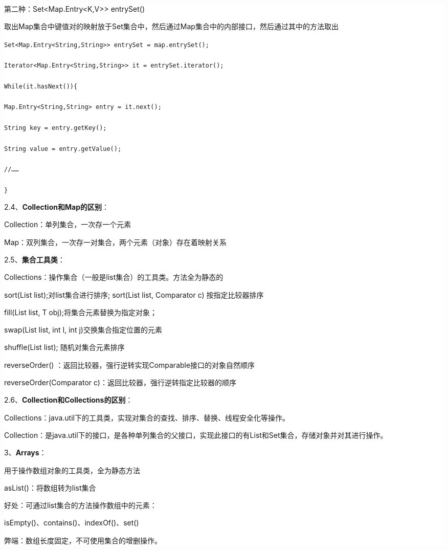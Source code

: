 第二种：Set<Map.Entry<K,V>> entrySet()

取出Map集合中键值对的映射放于Set集合中，然后通过Map集合中的内部接口，然后通过其中的方法取出

```
Set<Map.Entry<String,String>> entrySet = map.entrySet();

Iterator<Map.Entry<String,String>> it = entrySet.iterator();

While(it.hasNext()){

Map.Entry<String,String> entry = it.next();

String key = entry.getKey();

String value = entry.getValue();

//……

}
```

2.4、**Collection和Map的区别**：

Collection：单列集合，一次存一个元素

Map：双列集合，一次存一对集合，两个元素（对象）存在着映射关系

2.5、**集合工具类**：

Collections：操作集合（一般是list集合）的工具类。方法全为静态的

sort(List list);对list集合进行排序; sort(List list, Comparator c) 按指定比较器排序

fill(List list, T obj);将集合元素替换为指定对象；

swap(List list, int I, int j)交换集合指定位置的元素

shuffle(List list); 随机对集合元素排序

reverseOrder() ：返回比较器，强行逆转实现Comparable接口的对象自然顺序

reverseOrder(Comparator c)：返回比较器，强行逆转指定比较器的顺序

2.6、**Collection和Collections的区别**：

Collections：java.util下的工具类，实现对集合的查找、排序、替换、线程安全化等操作。

Collection：是java.util下的接口，是各种单列集合的父接口，实现此接口的有List和Set集合，存储对象并对其进行操作。

3、**Arrays**：

用于操作数组对象的工具类，全为静态方法

asList()：将数组转为list集合

好处：可通过list集合的方法操作数组中的元素：

isEmpty()、contains()、indexOf()、set()

弊端：数组长度固定，不可使用集合的增删操作。

